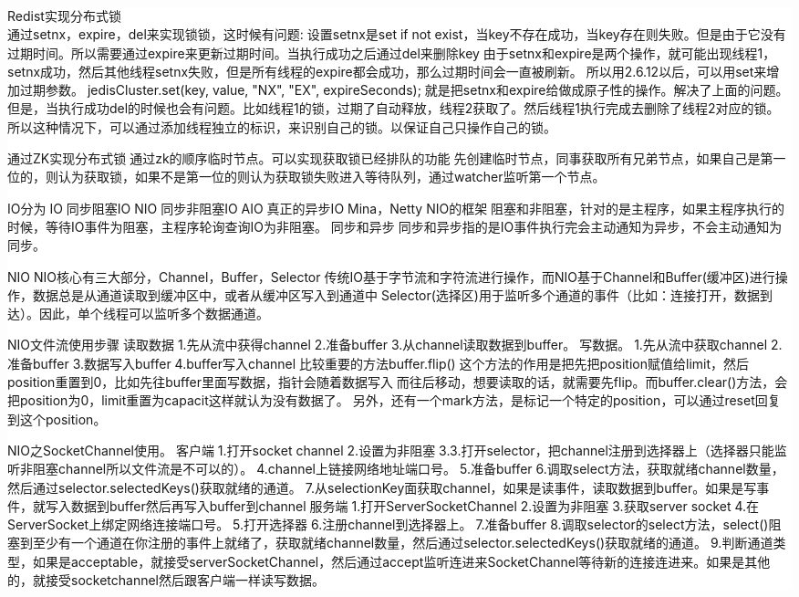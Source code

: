 
Redist实现分布式锁  
通过setnx，expire，del来实现锁锁，这时候有问题:
设置setnx是set if not exist，当key不存在成功，当key存在则失败。但是由于它没有过期时间。所以需要通过expire来更新过期时间。当执行成功之后通过del来删除key
由于setnx和expire是两个操作，就可能出现线程1，setnx成功，然后其他线程setnx失败，但是所有线程的expire都会成功，那么过期时间会一直被刷新。
所以用2.6.12以后，可以用set来增加过期参数。
jedisCluster.set(key, value, "NX", "EX", expireSeconds); 就是把setnx和expire给做成原子性的操作。解决了上面的问题。
但是，当执行成功del的时候也会有问题。比如线程1的锁，过期了自动释放，线程2获取了。然后线程1执行完成去删除了线程2对应的锁。
所以这种情况下，可以通过添加线程独立的标识，来识别自己的锁。以保证自己只操作自己的锁。

通过ZK实现分布式锁
通过zk的顺序临时节点。可以实现获取锁已经排队的功能
先创建临时节点，同事获取所有兄弟节点，如果自己是第一位的，则认为获取锁，如果不是第一位的则认为获取锁失败进入等待队列，通过watcher监听第一个节点。    


IO分为
IO 同步阻塞IO
NIO 同步非阻塞IO
AIO 真正的异步IO
Mina，Netty NIO的框架
阻塞和非阻塞，针对的是主程序，如果主程序执行的时候，等待IO事件为阻塞，主程序轮询查询IO为非阻塞。
同步和异步 同步和异步指的是IO事件执行完会主动通知为异步，不会主动通知为同步。


NIO
NIO核心有三大部分，Channel，Buffer，Selector
传统IO基于字节流和字符流进行操作，而NIO基于Channel和Buffer(缓冲区)进行操作，数据总是从通道读取到缓冲区中，或者从缓冲区写入到通道中
Selector(选择区)用于监听多个通道的事件（比如：连接打开，数据到达）。因此，单个线程可以监听多个数据通道。

NIO文件流使用步骤
读取数据
1.先从流中获得channel
2.准备buffer
3.从channel读取数据到buffer。
写数据。
1.先从流中获取channel
2.准备buffer
3.数据写入buffer
4.buffer写入channel
比较重要的方法buffer.flip() 这个方法的作用是把先把position赋值给limit，然后position重置到0，比如先往buffer里面写数据，指针会随着数据写入
而往后移动，想要读取的话，就需要先flip。而buffer.clear()方法，会把position为0，limit重置为capacit这样就认为没有数据了。
另外，还有一个mark方法，是标记一个特定的position，可以通过reset回复到这个position。

NIO之SocketChannel使用。
客户端
1.打开socket channel
2.设置为非阻塞
3.3.打开selector，把channel注册到选择器上（选择器只能监听非阻塞channel所以文件流是不可以的）。
4.channel上链接网络地址端口号。
5.准备buffer
6.调取select方法，获取就绪channel数量，然后通过selector.selectedKeys()获取就绪的通道。
7.从selectionKey面获取channel，如果是读事件，读取数据到buffer。如果是写事件，就写入数据到buffer然后再写入buffer到channel
服务端
1.打开ServerSocketChannel
2.设置为非阻塞
3.获取server socket
4.在ServerSocket上绑定网络连接端口号。
5.打开选择器
6.注册channel到选择器上。
7.准备buffer
8.调取selector的select方法，select()阻塞到至少有一个通道在你注册的事件上就绪了，获取就绪channel数量，然后通过selector.selectedKeys()获取就绪的通道。
9.判断通道类型，如果是acceptable，就接受serverSocketChannel，然后通过accept监听连进来SocketChannel等待新的连接连进来。如果是其他的，就接受socketchannel然后跟客户端一样读写数据。

